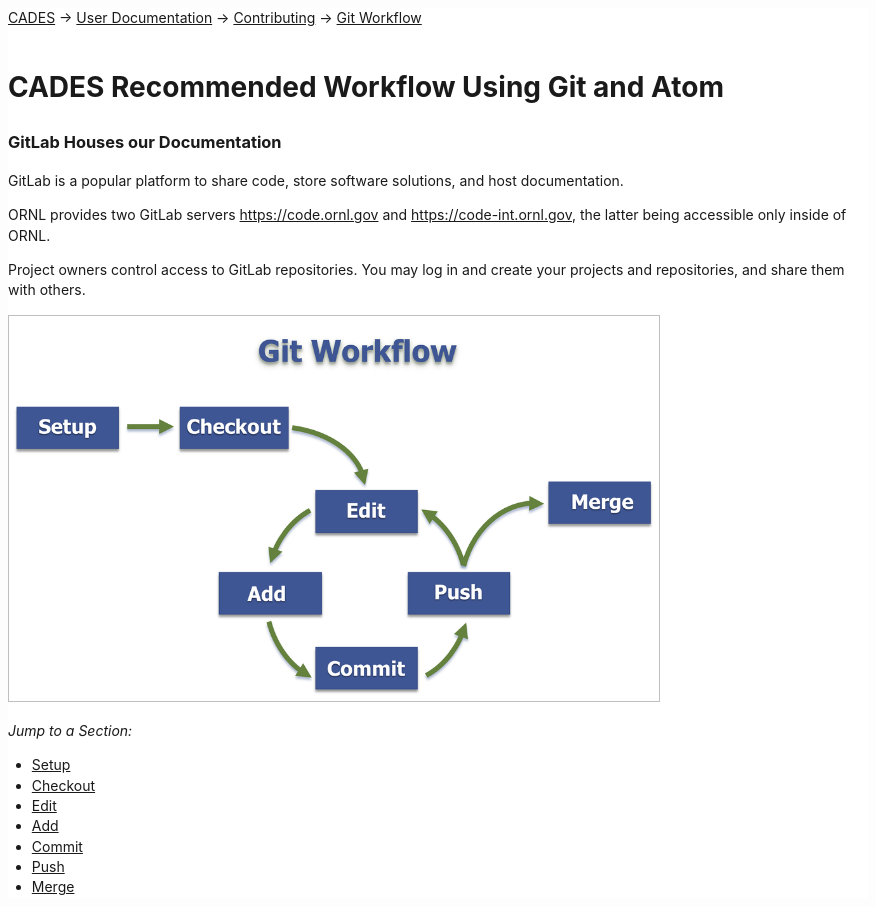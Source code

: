 [CADES](http://support.cades.ornl.gov/) → [User Documentation](../README.md) → [Contributing](../CONTRIBUTING.md) → [Git Workflow](contributing/git-workflow.md)

# CADES Recommended Workflow Using Git and Atom

### GitLab Houses our Documentation

GitLab is a popular platform to share code, store software solutions, and host documentation.

ORNL provides two GitLab servers https://code.ornl.gov and https://code-int.ornl.gov, the latter being accessible only inside of ORNL.

Project owners control access to GitLab repositories. You may log in and create your projects and repositories, and share them with others.

<a target="_new" href="screenshots/git-workflow-steps.png"><img src="screenshots/git-workflow-steps.png" style="border-style:ridge;border-color:#bfbfbf;border-width:1px;width:650px;" /></a>

_Jump to a Section:_   
- [Setup](#setup)
- [Checkout](#checkout)
- [Edit](#edit)   
- [Add](#add)
- [Commit](#commit)
- [Push](#push)
- [Merge](#merge)
